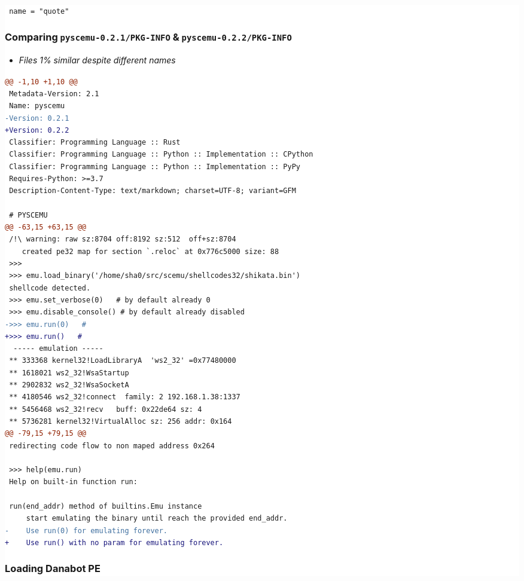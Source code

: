 ```diff
 name = "quote"
```

### Comparing `pyscemu-0.2.1/PKG-INFO` & `pyscemu-0.2.2/PKG-INFO`

 * *Files 1% similar despite different names*

```diff
@@ -1,10 +1,10 @@
 Metadata-Version: 2.1
 Name: pyscemu
-Version: 0.2.1
+Version: 0.2.2
 Classifier: Programming Language :: Rust
 Classifier: Programming Language :: Python :: Implementation :: CPython
 Classifier: Programming Language :: Python :: Implementation :: PyPy
 Requires-Python: >=3.7
 Description-Content-Type: text/markdown; charset=UTF-8; variant=GFM
 
 # PYSCEMU
@@ -63,15 +63,15 @@
 /!\ warning: raw sz:8704 off:8192 sz:512  off+sz:8704
 	created pe32 map for section `.reloc` at 0x776c5000 size: 88
 >>> 
 >>> emu.load_binary('/home/sha0/src/scemu/shellcodes32/shikata.bin')
 shellcode detected.
 >>> emu.set_verbose(0)   # by default already 0
 >>> emu.disable_console() # by default already disabled
->>> emu.run(0)   # 
+>>> emu.run()   # 
  ----- emulation -----
 ** 333368 kernel32!LoadLibraryA  'ws2_32' =0x77480000 
 ** 1618021 ws2_32!WsaStartup 
 ** 2902832 ws2_32!WsaSocketA 
 ** 4180546 ws2_32!connect  family: 2 192.168.1.38:1337 
 ** 5456468 ws2_32!recv   buff: 0x22de64 sz: 4 
 ** 5736281 kernel32!VirtualAlloc sz: 256 addr: 0x164 
@@ -79,15 +79,15 @@
 redirecting code flow to non maped address 0x264
 
 >>> help(emu.run)
 Help on built-in function run:
 
 run(end_addr) method of builtins.Emu instance
     start emulating the binary until reach the provided end_addr. 
-    Use run(0) for emulating forever.
+    Use run() with no param for emulating forever.
 ```
 
 
 ### Loading Danabot PE
 